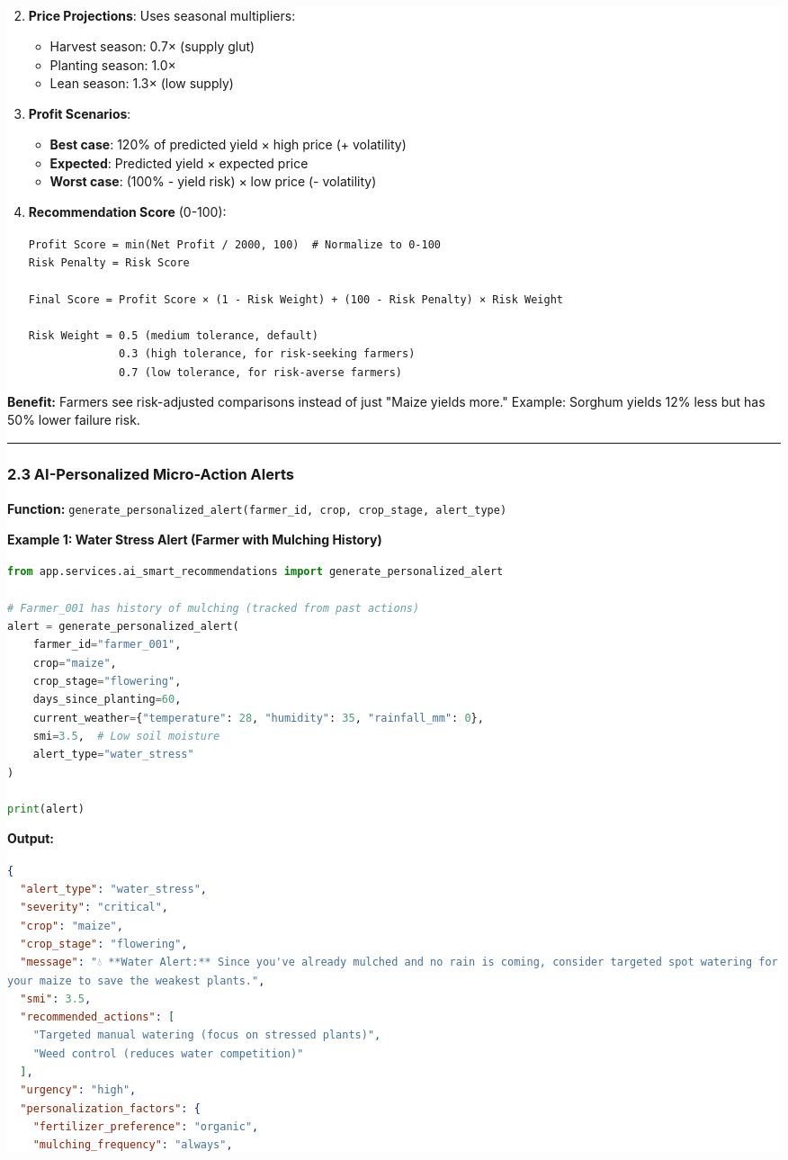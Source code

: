 2. **Price Projections**: Uses seasonal multipliers:
   - Harvest season: 0.7× (supply glut)
   - Planting season: 1.0×
   - Lean season: 1.3× (low supply)

3. **Profit Scenarios**:
   - **Best case**: 120% of predicted yield × high price (+ volatility)
   - **Expected**: Predicted yield × expected price
   - **Worst case**: (100% - yield risk) × low price (- volatility)

4. **Recommendation Score** (0-100):
   ```
   Profit Score = min(Net Profit / 2000, 100)  # Normalize to 0-100
   Risk Penalty = Risk Score
   
   Final Score = Profit Score × (1 - Risk Weight) + (100 - Risk Penalty) × Risk Weight
   
   Risk Weight = 0.5 (medium tolerance, default)
                 0.3 (high tolerance, for risk-seeking farmers)
                 0.7 (low tolerance, for risk-averse farmers)
   ```

**Benefit:** Farmers see risk-adjusted comparisons instead of just "Maize yields more." Example: Sorghum yields 12% less but has 50% lower failure risk.

---

### 2.3 AI-Personalized Micro-Action Alerts

**Function:** `generate_personalized_alert(farmer_id, crop, crop_stage, alert_type)`

**Example 1: Water Stress Alert (Farmer with Mulching History)**

```python
from app.services.ai_smart_recommendations import generate_personalized_alert

# Farmer_001 has history of mulching (tracked from past actions)
alert = generate_personalized_alert(
    farmer_id="farmer_001",
    crop="maize",
    crop_stage="flowering",
    days_since_planting=60,
    current_weather={"temperature": 28, "humidity": 35, "rainfall_mm": 0},
    smi=3.5,  # Low soil moisture
    alert_type="water_stress"
)

print(alert)
```

**Output:**
```json
{
  "alert_type": "water_stress",
  "severity": "critical",
  "crop": "maize",
  "crop_stage": "flowering",
  "message": "💧 **Water Alert:** Since you've already mulched and no rain is coming, consider targeted spot watering for your maize to save the weakest plants.",
  "smi": 3.5,
  "recommended_actions": [
    "Targeted manual watering (focus on stressed plants)",
    "Weed control (reduces water competition)"
  ],
  "urgency": "high",
  "personalization_factors": {
    "fertilizer_preference": "organic",
    "mulching_frequency": "always",
```